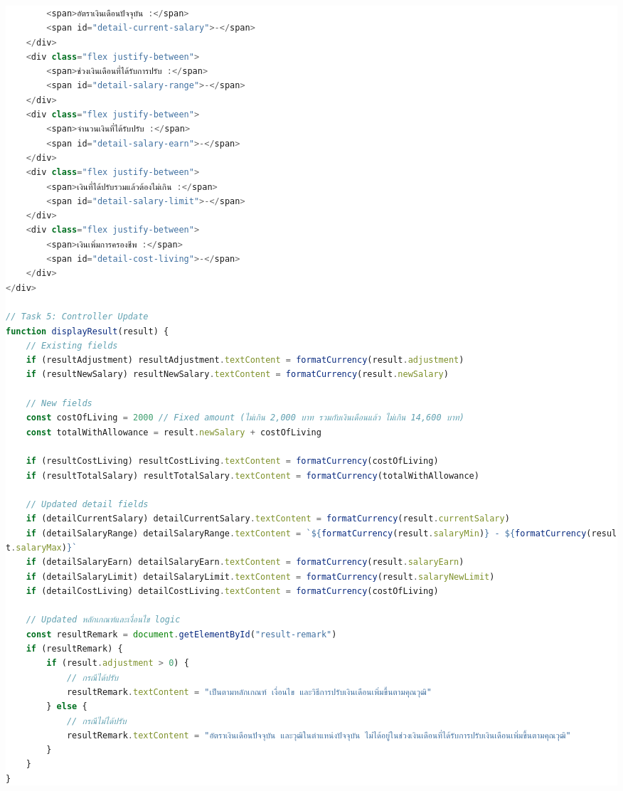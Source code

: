```javascript
        <span>อัตราเงินเดือนปัจจุบัน :</span>
        <span id="detail-current-salary">-</span>
    </div>
    <div class="flex justify-between">
        <span>ช่วงเงินเดือนที่ได้รับการปรับ :</span>
        <span id="detail-salary-range">-</span>
    </div>
    <div class="flex justify-between">
        <span>จำนวนเงินที่ได้รับปรับ :</span>
        <span id="detail-salary-earn">-</span>
    </div>
    <div class="flex justify-between">
        <span>เงินที่ได้ปรับรวมแล้วต้องไม่เกิน :</span>
        <span id="detail-salary-limit">-</span>
    </div>
    <div class="flex justify-between">
        <span>เงินเพิ่มการครองชีพ :</span>
        <span id="detail-cost-living">-</span>
    </div>
</div>

// Task 5: Controller Update
function displayResult(result) {
    // Existing fields
    if (resultAdjustment) resultAdjustment.textContent = formatCurrency(result.adjustment)
    if (resultNewSalary) resultNewSalary.textContent = formatCurrency(result.newSalary)
    
    // New fields
    const costOfLiving = 2000 // Fixed amount (ไม่เกิน 2,000 บาท รวมกับเงินเดือนแล้ว ไม่เกิน 14,600 บาท)
    const totalWithAllowance = result.newSalary + costOfLiving
    
    if (resultCostLiving) resultCostLiving.textContent = formatCurrency(costOfLiving)
    if (resultTotalSalary) resultTotalSalary.textContent = formatCurrency(totalWithAllowance)
    
    // Updated detail fields
    if (detailCurrentSalary) detailCurrentSalary.textContent = formatCurrency(result.currentSalary)
    if (detailSalaryRange) detailSalaryRange.textContent = `${formatCurrency(result.salaryMin)} - ${formatCurrency(result.salaryMax)}`
    if (detailSalaryEarn) detailSalaryEarn.textContent = formatCurrency(result.salaryEarn)
    if (detailSalaryLimit) detailSalaryLimit.textContent = formatCurrency(result.salaryNewLimit)
    if (detailCostLiving) detailCostLiving.textContent = formatCurrency(costOfLiving)
    
    // Updated หลักเกณฑ์และเงื่อนไข logic
    const resultRemark = document.getElementById("result-remark")
    if (resultRemark) {
        if (result.adjustment > 0) {
            // กรณีได้ปรับ
            resultRemark.textContent = "เป็นตามหลักเกณฑ์ เงื่อนไข และวิธีการปรับเงินเดือนเพิ่มขึ้นตามคุณวุฒิ"
        } else {
            // กรณีไม่ได้ปรับ
            resultRemark.textContent = "อัตราเงินเดือนปัจจุบัน และวุฒิในตำแหน่งปัจจุบัน ไม่ได้อยู่ในช่วงเงินเดือนที่ได้รับการปรับเงินเดือนเพิ่มขึ้นตามคุณวุฒิ"
        }
    }
}
```
